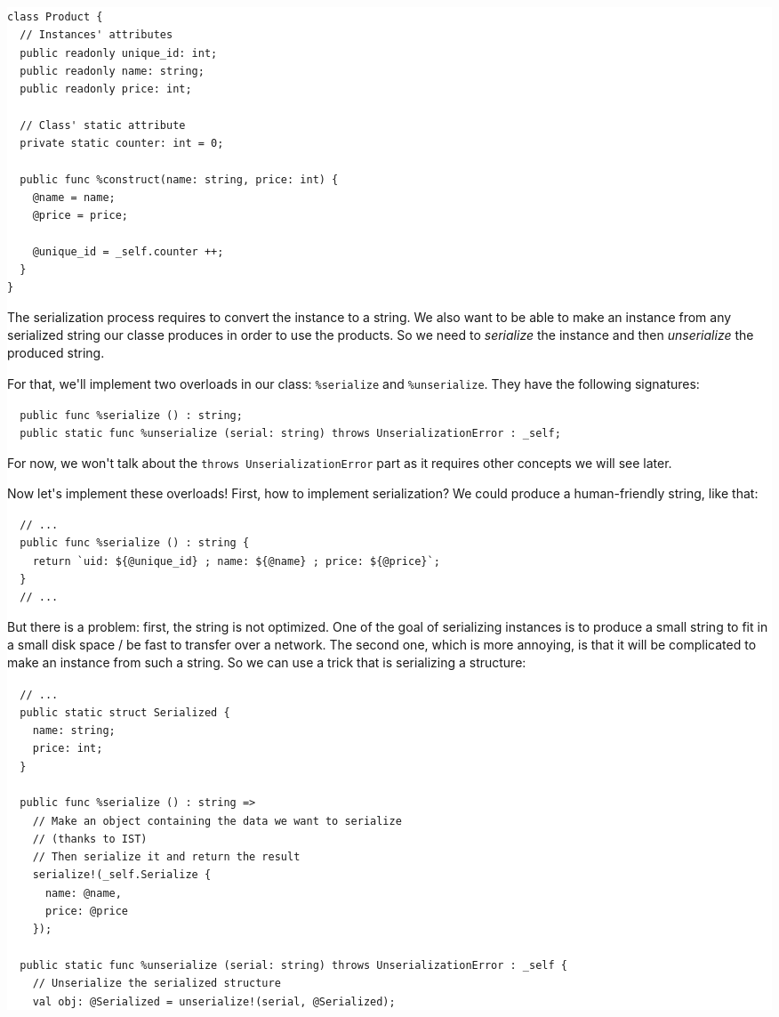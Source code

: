 ```sn
class Product {
  // Instances' attributes
  public readonly unique_id: int;
  public readonly name: string;
  public readonly price: int;

  // Class' static attribute
  private static counter: int = 0;

  public func %construct(name: string, price: int) {
    @name = name;
    @price = price;

    @unique_id = _self.counter ++;
  }
}
```

The serialization process requires to convert the instance to a string. We also want to be able to make an instance from any serialized string our classe produces in order to use the products. So we need to _serialize_ the instance and then _unserialize_ the produced string.

For that, we'll implement two overloads in our class: `%serialize` and `%unserialize`. They have the following signatures:

```sn
  public func %serialize () : string;
  public static func %unserialize (serial: string) throws UnserializationError : _self;
```

For now, we won't talk about the `throws UnserializationError` part as it requires other concepts we will see later.

Now let's implement these overloads! First, how to implement serialization? We could produce a human-friendly string, like that:

```sn
  // ...
  public func %serialize () : string {
    return `uid: ${@unique_id} ; name: ${@name} ; price: ${@price}`;
  }
  // ...
```

But there is a problem: first, the string is not optimized. One of the goal of serializing instances is to produce a small string to fit in a small disk space / be fast to transfer over a network. The second one, which is more annoying, is that it will be complicated to make an instance from such a string. So we can use a trick that is serializing a structure:

```sn
  // ...
  public static struct Serialized {
    name: string;
    price: int;
  }

  public func %serialize () : string =>
    // Make an object containing the data we want to serialize
    // (thanks to IST)
    // Then serialize it and return the result
    serialize!(_self.Serialize {
      name: @name,
      price: @price
    });

  public static func %unserialize (serial: string) throws UnserializationError : _self {
    // Unserialize the serialized structure
    val obj: @Serialized = unserialize!(serial, @Serialized);
```